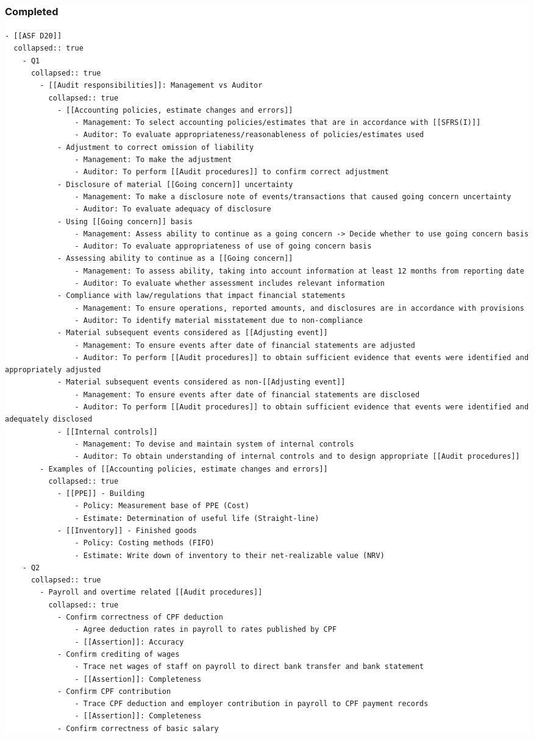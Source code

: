 ### Completed
	- [[ASF D20]]
	  collapsed:: true
		- Q1
		  collapsed:: true
			- [[Audit responsibilities]]: Management vs Auditor
			  collapsed:: true
				- [[Accounting policies, estimate changes and errors]]
					- Management: To select accounting policies/estimates that are in accordance with [[SFRS(I)]]
					- Auditor: To evaluate appropriateness/reasonableness of policies/estimates used
				- Adjustment to correct omission of liability
					- Management: To make the adjustment
					- Auditor: To perform [[Audit procedures]] to confirm correct adjustment
				- Disclosure of material [[Going concern]] uncertainty
					- Management: To make a disclosure note of events/transactions that caused going concern uncertainty
					- Auditor: To evaluate adequacy of disclosure
				- Using [[Going concern]] basis
					- Management: Assess ability to continue as a going concern -> Decide whether to use going concern basis
					- Auditor: To evaluate appropriateness of use of going concern basis
				- Assessing ability to continue as a [[Going concern]]
					- Management: To assess ability, taking into account information at least 12 months from reporting date
					- Auditor: To evaluate whether assessment includes relevant information
				- Compliance with law/regulations that impact financial statements
					- Management: To ensure operations, reported amounts, and disclosures are in accordance with provisions
					- Auditor: To identify material misstatement due to non-compliance
				- Material subsequent events considered as [[Adjusting event]]
					- Management: To ensure events after date of financial statements are adjusted
					- Auditor: To perform [[Audit procedures]] to obtain sufficient evidence that events were identified and appropriately adjusted
				- Material subsequent events considered as non-[[Adjusting event]]
					- Management: To ensure events after date of financial statements are disclosed
					- Auditor: To perform [[Audit procedures]] to obtain sufficient evidence that events were identified and adequately disclosed
				- [[Internal controls]]
					- Management: To devise and maintain system of internal controls
					- Auditor: To obtain understanding of internal controls and to design appropriate [[Audit procedures]]
			- Examples of [[Accounting policies, estimate changes and errors]]
			  collapsed:: true
				- [[PPE]] - Building
					- Policy: Measurement base of PPE (Cost)
					- Estimate: Determination of useful life (Straight-line)
				- [[Inventory]] - Finished goods
					- Policy: Costing methods (FIFO)
					- Estimate: Write down of inventory to their net-realizable value (NRV)
		- Q2
		  collapsed:: true
			- Payroll and overtime related [[Audit procedures]]
			  collapsed:: true
				- Confirm correctness of CPF deduction
					- Agree deduction rates in payroll to rates published by CPF
					- [[Assertion]]: Accuracy
				- Confirm crediting of wages
					- Trace net wages of staff on payroll to direct bank transfer and bank statement
					- [[Assertion]]: Completeness
				- Confirm CPF contribution
					- Trace CPF deduction and employer contribution in payroll to CPF payment records
					- [[Assertion]]: Completeness
				- Confirm correctness of basic salary